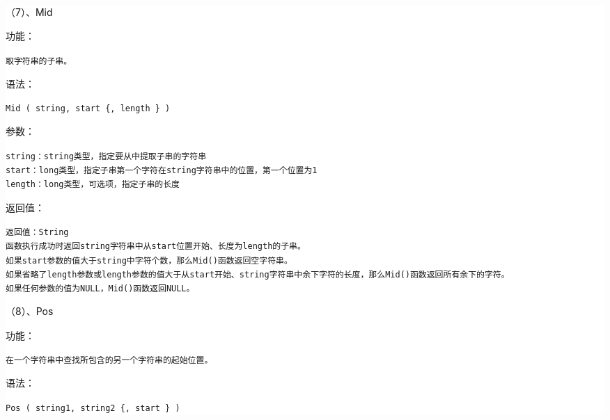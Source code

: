 

（7）、Mid



功能：



```plain
取字符串的子串。
```



语法：



```plain
Mid ( string, start {, length } )
```



参数：



```plain
string：string类型，指定要从中提取子串的字符串
start：long类型，指定子串第一个字符在string字符串中的位置，第一个位置为1
length：long类型，可选项，指定子串的长度
```



返回值：



```plain
返回值：String
函数执行成功时返回string字符串中从start位置开始、长度为length的子串。
如果start参数的值大于string中字符个数，那么Mid()函数返回空字符串。
如果省略了length参数或length参数的值大于从start开始、string字符串中余下字符的长度，那么Mid()函数返回所有余下的字符。
如果任何参数的值为NULL，Mid()函数返回NULL。
```



（8）、Pos



功能：



```plain
在一个字符串中查找所包含的另一个字符串的起始位置。
```



语法：



```plain
Pos ( string1, string2 {, start } )
```
